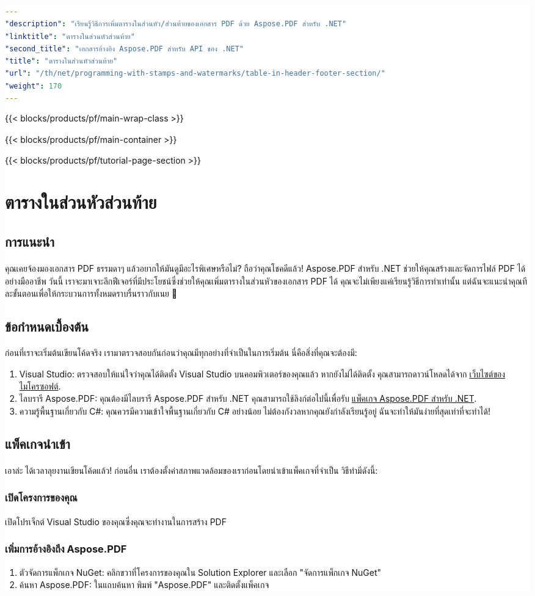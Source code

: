 ```yaml
---
"description": "เรียนรู้วิธีการเพิ่มตารางในส่วนหัว/ส่วนท้ายของเอกสาร PDF ด้วย Aspose.PDF สำหรับ .NET"
"linktitle": "ตารางในส่วนหัวส่วนท้าย"
"second_title": "เอกสารอ้างอิง Aspose.PDF สำหรับ API ของ .NET"
"title": "ตารางในส่วนหัวส่วนท้าย"
"url": "/th/net/programming-with-stamps-and-watermarks/table-in-header-footer-section/"
"weight": 170
---
```


{{< blocks/products/pf/main-wrap-class >}}

{{< blocks/products/pf/main-container >}}

{{< blocks/products/pf/tutorial-page-section >}}

# ตารางในส่วนหัวส่วนท้าย

## การแนะนำ

คุณเคยจ้องมองเอกสาร PDF ธรรมดาๆ แล้วอยากให้มันดูมีอะไรพิเศษหรือไม่? ถือว่าคุณโชคดีแล้ว! Aspose.PDF สำหรับ .NET ช่วยให้คุณสร้างและจัดการไฟล์ PDF ได้อย่างมืออาชีพ วันนี้ เราจะมาเจาะลึกฟีเจอร์ที่มีประโยชน์ซึ่งช่วยให้คุณเพิ่มตารางในส่วนหัวของเอกสาร PDF ได้ คุณจะไม่เพียงแค่เรียนรู้วิธีการทำเท่านั้น แต่ฉันจะแนะนำคุณทีละขั้นตอนเพื่อให้กระบวนการทั้งหมดราบรื่นราวกับเนย 🎉

## ข้อกำหนดเบื้องต้น

ก่อนที่เราจะเริ่มต้นเขียนโค้ดจริง เรามาตรวจสอบกันก่อนว่าคุณมีทุกอย่างที่จำเป็นในการเริ่มต้น นี่คือสิ่งที่คุณจะต้องมี:

1. Visual Studio: ตรวจสอบให้แน่ใจว่าคุณได้ติดตั้ง Visual Studio บนคอมพิวเตอร์ของคุณแล้ว หากยังไม่ได้ติดตั้ง คุณสามารถดาวน์โหลดได้จาก [เว็บไซต์ของไมโครซอฟต์](https://visualstudio-microsoft.com/).
2. ไลบรารี Aspose.PDF: คุณต้องมีไลบรารี Aspose.PDF สำหรับ .NET คุณสามารถใช้ลิงก์ต่อไปนี้เพื่อรับ [แพ็คเกจ Aspose.PDF สำหรับ .NET](https://releases-aspose.com/pdf/net/).
3. ความรู้พื้นฐานเกี่ยวกับ C#: คุณควรมีความเข้าใจพื้นฐานเกี่ยวกับ C# อย่างน้อย ไม่ต้องกังวลหากคุณยังกำลังเรียนรู้อยู่ ฉันจะทำให้มันง่ายที่สุดเท่าที่จะทำได้!

## แพ็คเกจนำเข้า

เอาล่ะ ได้เวลาลุยงานเขียนโค้ดแล้ว! ก่อนอื่น เราต้องตั้งค่าสภาพแวดล้อมของเราก่อนโดยนำเข้าแพ็คเกจที่จำเป็น วิธีทำมีดังนี้:

###  เปิดโครงการของคุณ
เปิดโปรเจ็กต์ Visual Studio ของคุณซึ่งคุณจะทำงานในการสร้าง PDF 

###  เพิ่มการอ้างอิงถึง Aspose.PDF
1. ตัวจัดการแพ็กเกจ NuGet: คลิกขวาที่โครงการของคุณใน Solution Explorer และเลือก "จัดการแพ็กเกจ NuGet"
2. ค้นหา Aspose.PDF: ในแถบค้นหา พิมพ์ "Aspose.PDF" และติดตั้งแพ็คเกจ
